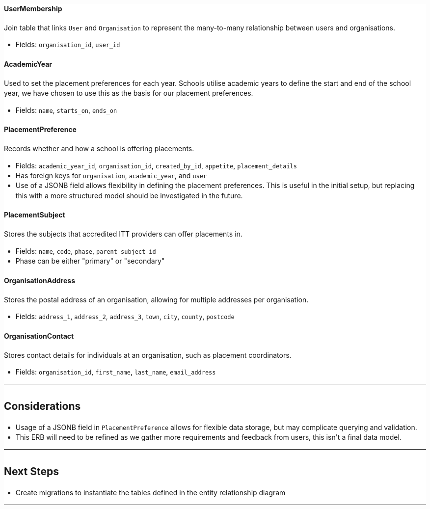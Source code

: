 #### UserMembership

Join table that links `User` and `Organisation` to represent the many-to-many relationship between users and organisations.

- Fields: `organisation_id`, `user_id`

#### AcademicYear

Used to set the placement preferences for each year. Schools utilise academic years to define the start and end of the school year, we have chosen to use this as the basis for our placement preferences.

- Fields: `name`, `starts_on`, `ends_on`

#### PlacementPreference

Records whether and how a school is offering placements.

- Fields: `academic_year_id`, `organisation_id`, `created_by_id`, `appetite`, `placement_details`
- Has foreign keys for `organisation`, `academic_year`, and `user`
- Use of a JSONB field allows flexibility in defining the placement preferences. This is useful in the initial setup, but replacing this with a more structured model should be investigated in the future. 

#### PlacementSubject

Stores the subjects that accredited ITT providers can offer placements in.

- Fields: `name`, `code`, `phase`, `parent_subject_id`
- Phase can be either "primary" or "secondary"

#### OrganisationAddress 

Stores the postal address of an organisation, allowing for multiple addresses per organisation.

- Fields: `address_1`, `address_2`, `address_3`, `town`, `city`, `county`, `postcode`


#### OrganisationContact

Stores contact details for individuals at an organisation, such as placement coordinators.

- Fields: `organisation_id`, `first_name`, `last_name`, `email_address`

---

## Considerations

- Usage of a JSONB field in `PlacementPreference` allows for flexible data storage, but may complicate querying and validation.
- This ERB will need to be refined as we gather more requirements and feedback from users, this isn't a final data model.

---

## Next Steps

- Create migrations to instantiate the tables defined in the entity relationship diagram

---
